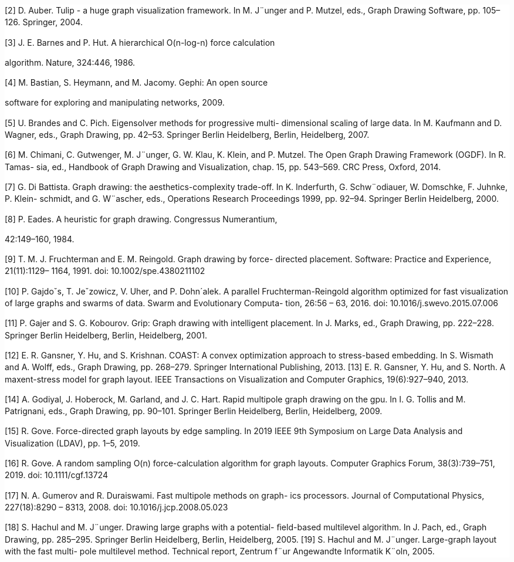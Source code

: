 [2] D. Auber. Tulip - a huge graph visualization framework. In M. J¨unger and P. Mutzel, eds., Graph Drawing Software, pp. 105–126. Springer, 2004.

[3] J. E. Barnes and P. Hut. A hierarchical O(n-log-n) force calculation

algorithm. Nature, 324:446, 1986.

[4] M. Bastian, S. Heymann, and M. Jacomy. Gephi: An open source

software for exploring and manipulating networks, 2009.

[5] U. Brandes and C. Pich. Eigensolver methods for progressive multi- dimensional scaling of large data. In M. Kaufmann and D. Wagner, eds., Graph Drawing, pp. 42–53. Springer Berlin Heidelberg, Berlin, Heidelberg, 2007.

[6] M. Chimani, C. Gutwenger, M. J¨unger, G. W. Klau, K. Klein, and P. Mutzel. The Open Graph Drawing Framework (OGDF). In R. Tamas- sia, ed., Handbook of Graph Drawing and Visualization, chap. 15, pp. 543–569. CRC Press, Oxford, 2014.

[7] G. Di Battista. Graph drawing: the aesthetics-complexity trade-off. In K. Inderfurth, G. Schw¨odiauer, W. Domschke, F. Juhnke, P. Klein- schmidt, and G. W¨ascher, eds., Operations Research Proceedings 1999, pp. 92–94. Springer Berlin Heidelberg, 2000.

[8] P. Eades. A heuristic for graph drawing. Congressus Numerantium,

42:149–160, 1984.

[9] T. M. J. Fruchterman and E. M. Reingold. Graph drawing by force- directed placement. Software: Practice and Experience, 21(11):1129– 1164, 1991. doi: 10.1002/spe.4380211102

[10] P. Gajdoˇs, T. Jeˇzowicz, V. Uher, and P. Dohn´alek. A parallel Fruchterman-Reingold algorithm optimized for fast visualization of large graphs and swarms of data. Swarm and Evolutionary Computa- tion, 26:56 – 63, 2016. doi: 10.1016/j.swevo.2015.07.006

[11] P. Gajer and S. G. Kobourov. Grip: Graph drawing with intelligent placement. In J. Marks, ed., Graph Drawing, pp. 222–228. Springer Berlin Heidelberg, Berlin, Heidelberg, 2001.

[12] E. R. Gansner, Y. Hu, and S. Krishnan. COAST: A convex optimization approach to stress-based embedding. In S. Wismath and A. Wolff, eds., Graph Drawing, pp. 268–279. Springer International Publishing, 2013. [13] E. R. Gansner, Y. Hu, and S. North. A maxent-stress model for graph layout. IEEE Transactions on Visualization and Computer Graphics, 19(6):927–940, 2013.

[14] A. Godiyal, J. Hoberock, M. Garland, and J. C. Hart. Rapid multipole graph drawing on the gpu. In I. G. Tollis and M. Patrignani, eds., Graph Drawing, pp. 90–101. Springer Berlin Heidelberg, Berlin, Heidelberg, 2009.

[15] R. Gove. Force-directed graph layouts by edge sampling. In 2019 IEEE 9th Symposium on Large Data Analysis and Visualization (LDAV), pp. 1–5, 2019.

[16] R. Gove. A random sampling O(n) force-calculation algorithm for graph layouts. Computer Graphics Forum, 38(3):739–751, 2019. doi: 10.1111/cgf.13724

[17] N. A. Gumerov and R. Duraiswami. Fast multipole methods on graph- ics processors. Journal of Computational Physics, 227(18):8290 – 8313, 2008. doi: 10.1016/j.jcp.2008.05.023

[18] S. Hachul and M. J¨unger. Drawing large graphs with a potential- ﬁeld-based multilevel algorithm. In J. Pach, ed., Graph Drawing, pp. 285–295. Springer Berlin Heidelberg, Berlin, Heidelberg, 2005. [19] S. Hachul and M. J¨unger. Large-graph layout with the fast multi- pole multilevel method. Technical report, Zentrum f¨ur Angewandte Informatik K¨oln, 2005.
